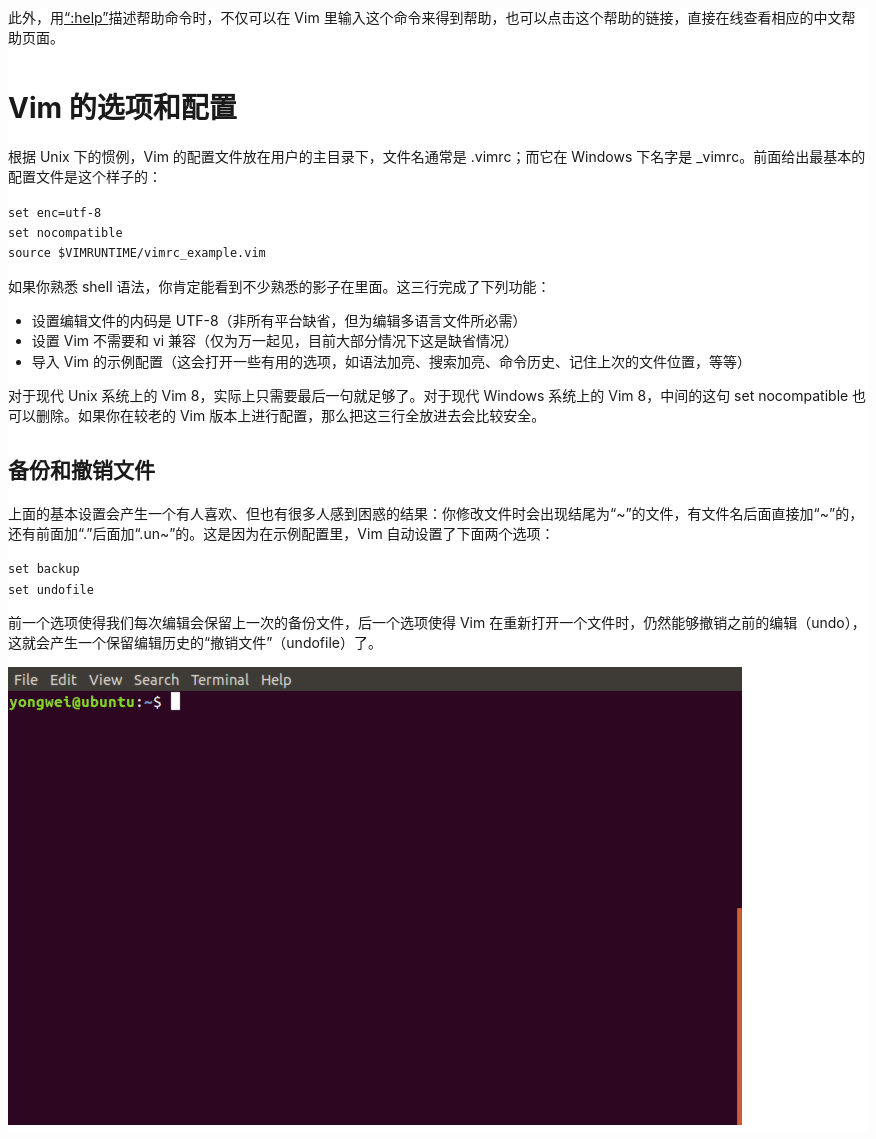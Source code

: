此外，用[“:help”](https://yianwillis.github.io/vimcdoc/doc/help.html)描述帮助命令时，不仅可以在 Vim 里输入这个命令来得到帮助，也可以点击这个帮助的链接，直接在线查看相应的中文帮助页面。

# Vim 的选项和配置

根据 Unix 下的惯例，Vim 的配置文件放在用户的主目录下，文件名通常是 .vimrc；而它在 Windows 下名字是 _vimrc。前面给出最基本的配置文件是这个样子的：

```
set enc=utf-8
set nocompatible
source $VIMRUNTIME/vimrc_example.vim
```

如果你熟悉 shell 语法，你肯定能看到不少熟悉的影子在里面。这三行完成了下列功能：

- 设置编辑文件的内码是 UTF-8（非所有平台缺省，但为编辑多语言文件所必需）
- 设置 Vim 不需要和 vi 兼容（仅为万一起见，目前大部分情况下这是缺省情况）
- 导入 Vim 的示例配置（这会打开一些有用的选项，如语法加亮、搜索加亮、命令历史、记住上次的文件位置，等等）

对于现代 Unix 系统上的 Vim 8，实际上只需要最后一句就足够了。对于现代 Windows 系统上的 Vim 8，中间的这句 set nocompatible 也可以删除。如果你在较老的 Vim 版本上进行配置，那么把这三行全放进去会比较安全。

## 备份和撤销文件

上面的基本设置会产生一个有人喜欢、但也有很多人感到困惑的结果：你修改文件时会出现结尾为“~”的文件，有文件名后面直接加“~”的，还有前面加“.”后面加“.un~”的。这是因为在示例配置里，Vim 自动设置了下面两个选项：

```
set backup
set undofile
```

前一个选项使得我们每次编辑会保留上一次的备份文件，后一个选项使得 Vim 在重新打开一个文件时，仍然能够撤销之前的编辑（undo），这就会产生一个保留编辑历史的“撤销文件”（undofile）了。

![004.gif](14vimpics/004.gif)
